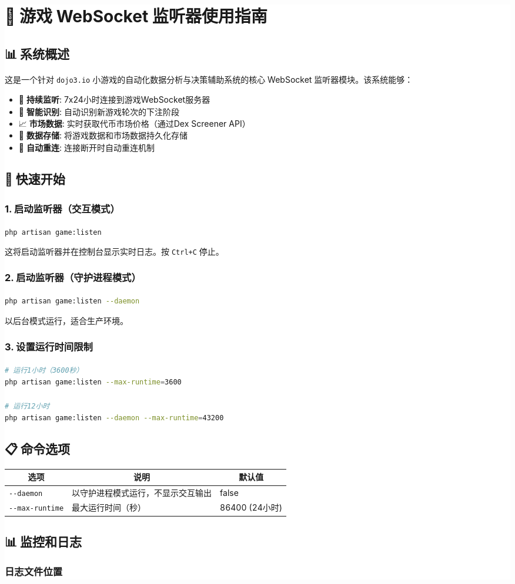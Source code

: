 # 🎯 游戏 WebSocket 监听器使用指南

## 📊 系统概述

这是一个针对 `dojo3.io` 小游戏的自动化数据分析与决策辅助系统的核心 WebSocket 监听器模块。该系统能够：

- 🔄 **持续监听**: 7x24小时连接到游戏WebSocket服务器
- 🎯 **智能识别**: 自动识别新游戏轮次的下注阶段
- 📈 **市场数据**: 实时获取代币市场价格（通过Dex Screener API）
- 💾 **数据存储**: 将游戏数据和市场数据持久化存储
- 🔄 **自动重连**: 连接断开时自动重连机制

## 🚀 快速开始

### 1. 启动监听器（交互模式）

```bash
php artisan game:listen
```

这将启动监听器并在控制台显示实时日志。按 `Ctrl+C` 停止。

### 2. 启动监听器（守护进程模式）

```bash
php artisan game:listen --daemon
```

以后台模式运行，适合生产环境。

### 3. 设置运行时间限制

```bash
# 运行1小时（3600秒）
php artisan game:listen --max-runtime=3600

# 运行12小时
php artisan game:listen --daemon --max-runtime=43200
```

## 📋 命令选项

| 选项            | 说明                               | 默认值         |
| --------------- | ---------------------------------- | -------------- |
| `--daemon`      | 以守护进程模式运行，不显示交互输出 | false          |
| `--max-runtime` | 最大运行时间（秒）                 | 86400 (24小时) |

## 📊 监控和日志

### 日志文件位置
